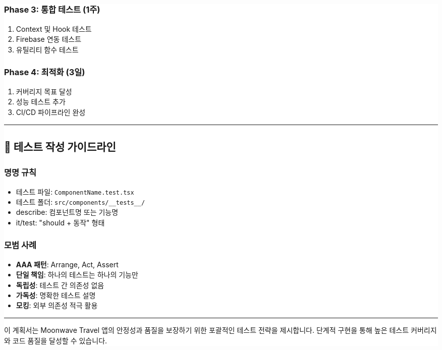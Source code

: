### Phase 3: 통합 테스트 (1주)
1. Context 및 Hook 테스트
2. Firebase 연동 테스트
3. 유틸리티 함수 테스트

### Phase 4: 최적화 (3일)
1. 커버리지 목표 달성
2. 성능 테스트 추가
3. CI/CD 파이프라인 완성

---

## 📝 테스트 작성 가이드라인

### 명명 규칙
- 테스트 파일: `ComponentName.test.tsx`
- 테스트 폴더: `src/components/__tests__/`
- describe: 컴포넌트명 또는 기능명
- it/test: "should + 동작" 형태

### 모범 사례
- **AAA 패턴**: Arrange, Act, Assert
- **단일 책임**: 하나의 테스트는 하나의 기능만
- **독립성**: 테스트 간 의존성 없음
- **가독성**: 명확한 테스트 설명
- **모킹**: 외부 의존성 적극 활용

---

이 계획서는 Moonwave Travel 앱의 안정성과 품질을 보장하기 위한 포괄적인 테스트 전략을 제시합니다. 단계적 구현을 통해 높은 테스트 커버리지와 코드 품질을 달성할 수 있습니다.